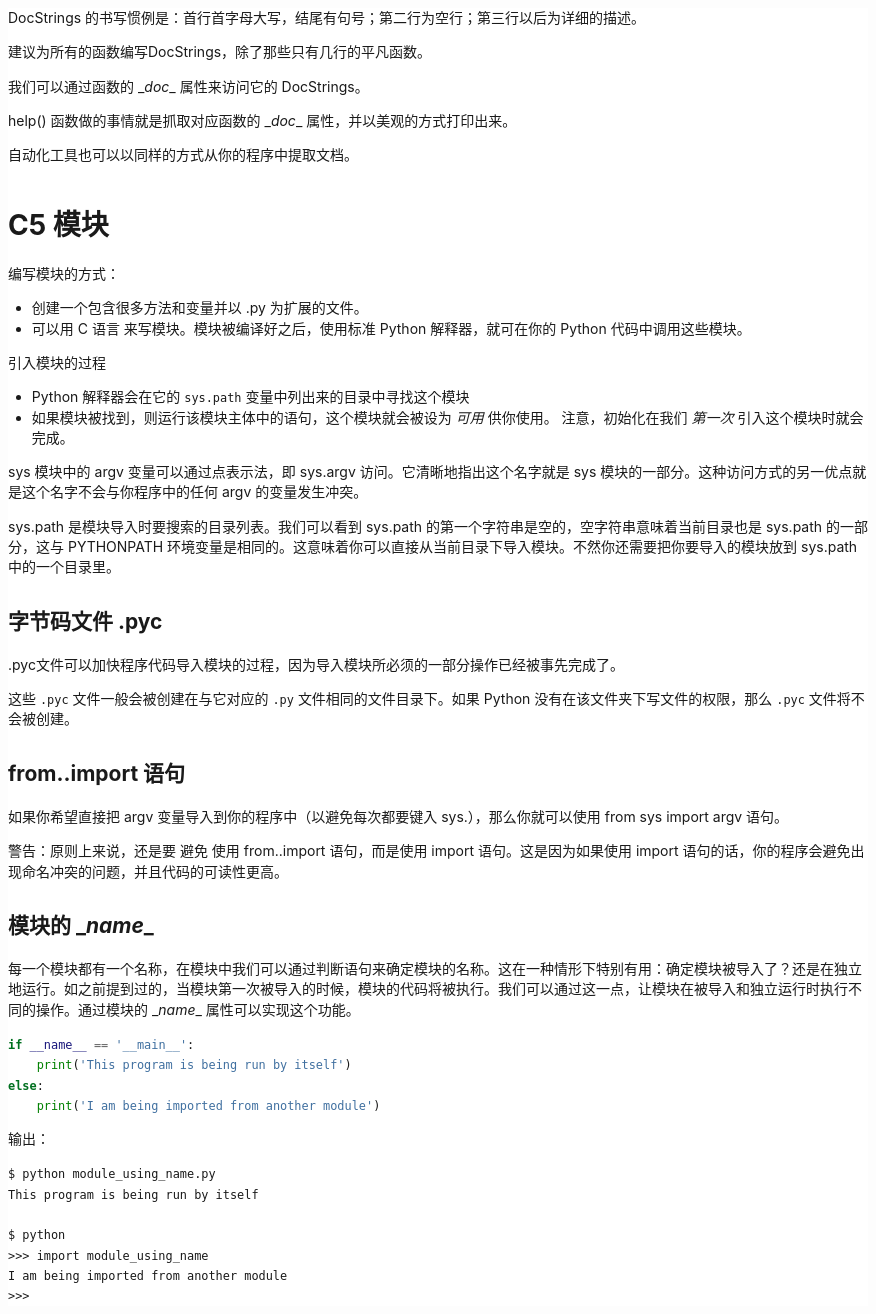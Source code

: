 DocStrings 的书写惯例是：首行首字母大写，结尾有句号；第二行为空行；第三行以后为详细的描述。

建议为所有的函数编写DocStrings，除了那些只有几行的平凡函数。

我们可以通过函数的 \__doc__ 属性来访问它的 DocStrings。

help() 函数做的事情就是抓取对应函数的 \__doc__ 属性，并以美观的方式打印出来。

自动化工具也可以以同样的方式从你的程序中提取文档。

# C5 模块

编写模块的方式：

- 创建一个包含很多方法和变量并以 .py 为扩展的文件。
- 可以用 C 语言 来写模块。模块被编译好之后，使用标准 Python 解释器，就可在你的 Python 代码中调用这些模块。

引入模块的过程

- Python 解释器会在它的 `sys.path` 变量中列出来的目录中寻找这个模块
- 如果模块被找到，则运行该模块主体中的语句，这个模块就会被设为 *可用* 供你使用。 注意，初始化在我们 *第一次* 引入这个模块时就会完成。

sys 模块中的 argv 变量可以通过点表示法，即 sys.argv 访问。它清晰地指出这个名字就是 sys 模块的一部分。这种访问方式的另一优点就是这个名字不会与你程序中的任何 argv 的变量发生冲突。

sys.path 是模块导入时要搜索的目录列表。我们可以看到 sys.path 的第一个字符串是空的，空字符串意味着当前目录也是 sys.path 的一部分，这与 PYTHONPATH 环境变量是相同的。这意味着你可以直接从当前目录下导入模块。不然你还需要把你要导入的模块放到 sys.path 中的一个目录里。

## 字节码文件 .pyc

.pyc文件可以加快程序代码导入模块的过程，因为导入模块所必须的一部分操作已经被事先完成了。

这些 `.pyc` 文件一般会被创建在与它对应的 `.py` 文件相同的文件目录下。如果 Python 没有在该文件夹下写文件的权限，那么 `.pyc` 文件将不会被创建。

## from..import 语句

如果你希望直接把 argv 变量导入到你的程序中（以避免每次都要键入 sys.），那么你就可以使用 from sys import argv 语句。

警告：原则上来说，还是要 避免 使用 from..import 语句，而是使用 import 语句。这是因为如果使用 import 语句的话，你的程序会避免出现命名冲突的问题，并且代码的可读性更高。

## 模块的 \__name__

每一个模块都有一个名称，在模块中我们可以通过判断语句来确定模块的名称。这在一种情形下特别有用：确定模块被导入了？还是在独立地运行。如之前提到过的，当模块第一次被导入的时候，模块的代码将被执行。我们可以通过这一点，让模块在被导入和独立运行时执行不同的操作。通过模块的 \__name__ 属性可以实现这个功能。

```PYTHON
if __name__ == '__main__':
    print('This program is being run by itself')
else:
    print('I am being imported from another module')
```

输出：

```
$ python module_using_name.py
This program is being run by itself

$ python
>>> import module_using_name
I am being imported from another module
>>>

```
